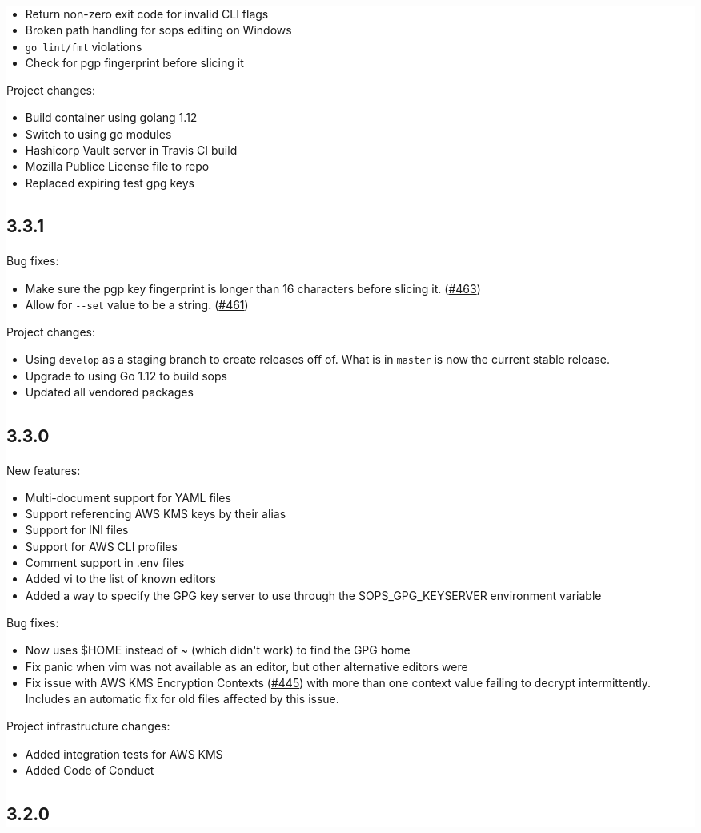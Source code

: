 * Return non-zero exit code for invalid CLI flags
* Broken path handling for sops editing on Windows
* `go lint/fmt` violations
* Check for pgp fingerprint before slicing it

Project changes:

* Build container using golang 1.12
* Switch to using go modules
* Hashicorp Vault server in Travis CI build
* Mozilla Publice License file to repo
* Replaced expiring test gpg keys

## 3.3.1

Bug fixes:

* Make sure the pgp key fingerprint is longer than 16 characters before
  slicing it. ([#463](https://github.com/getsops/sops/pull/463))
* Allow for `--set` value to be a string. ([#461](https://github.com/getsops/sops/pull/461))

Project changes:

* Using `develop` as a staging branch to create releases off of. What
  is in `master` is now the current stable release.
* Upgrade to using Go 1.12 to build sops
* Updated all vendored packages

## 3.3.0

New features:

* Multi-document support for YAML files
* Support referencing AWS KMS keys by their alias
* Support for INI files
* Support for AWS CLI profiles
* Comment support in .env files
* Added vi to the list of known editors
* Added a way to specify the GPG key server to use through the
  SOPS_GPG_KEYSERVER environment variable

Bug fixes:

* Now uses $HOME instead of ~ (which didn't work) to find the GPG home
* Fix panic when vim was not available as an editor, but other
  alternative editors were
* Fix issue with AWS KMS Encryption Contexts ([#445](https://github.com/getsops/sops/pull/445))
  with more than one context value failing to decrypt intermittently.
  Includes an automatic fix for old files affected by this issue.

Project infrastructure changes:

* Added integration tests for AWS KMS
* Added Code of Conduct

## 3.2.0
